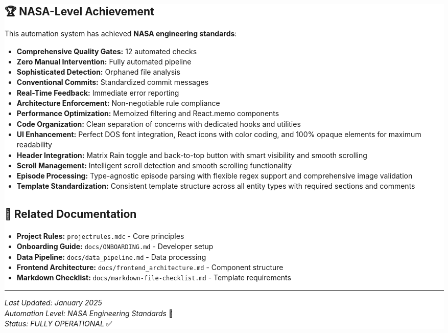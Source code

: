 ## 🏆 NASA-Level Achievement

This automation system has achieved **NASA engineering standards**:

- **Comprehensive Quality Gates:** 12 automated checks
- **Zero Manual Intervention:** Fully automated pipeline
- **Sophisticated Detection:** Orphaned file analysis
- **Conventional Commits:** Standardized commit messages
- **Real-Time Feedback:** Immediate error reporting
- **Architecture Enforcement:** Non-negotiable rule compliance
- **Performance Optimization:** Memoized filtering and React.memo components
- **Code Organization:** Clean separation of concerns with dedicated hooks and utilities
- **UI Enhancement:** Perfect DOS font integration, React icons with color coding, and 100% opaque elements for maximum readability
- **Header Integration:** Matrix Rain toggle and back-to-top button with smart visibility and smooth scrolling
- **Scroll Management:** Intelligent scroll detection and smooth scrolling functionality
- **Episode Processing:** Type-agnostic episode parsing with flexible regex support and comprehensive image validation
- **Template Standardization:** Consistent template structure across all entity types with required sections and comments

## 🔗 Related Documentation

- **Project Rules:** `projectrules.mdc` - Core principles
- **Onboarding Guide:** `docs/ONBOARDING.md` - Developer setup
- **Data Pipeline:** `docs/data_pipeline.md` - Data processing
- **Frontend Architecture:** `docs/frontend_architecture.md` - Component structure
- **Markdown Checklist:** `docs/markdown-file-checklist.md` - Template requirements

---

*Last Updated: January 2025*  
*Automation Level: NASA Engineering Standards* 🚀  
*Status: FULLY OPERATIONAL* ✅ 
